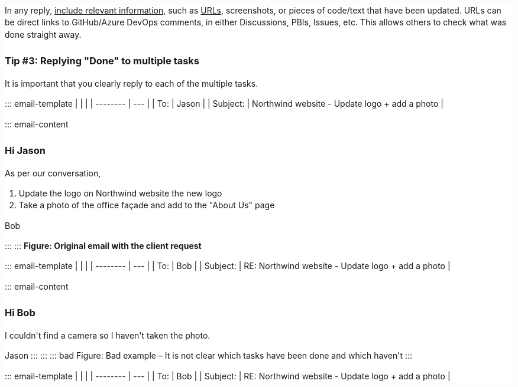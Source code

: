 In any reply, [include relevant information](/dones-do-you-include-useful-details-in-your-done-email), such as [URLs](/dones-do-your-dones-include-a-url), screenshots, or pieces of code/text that have been updated. URLs can be direct links to GitHub/Azure DevOps comments, in either Discussions, PBIs, Issues, etc. This allows others to check what was done straight away.

### Tip #3: Replying "Done" to multiple tasks

It is important that you clearly reply to each of the multiple tasks.

::: email-template
| | |
| -------- | --- |
| To: | Jason |
| Subject: | Northwind website - Update logo + add a photo |

::: email-content

### Hi Jason

As per our conversation,

1. Update the logo on Northwind website the new logo
2. Take a photo of the office façade and add to the "About Us" page

Bob

:::
:::
**Figure: Original email with the client request**

::: email-template
| | |
| -------- | --- |
| To: | Bob |
| Subject: | RE: Northwind website - Update logo + add a photo |

::: email-content

### Hi Bob

I couldn't find a camera so I haven't taken the photo.

Jason
:::
:::
::: bad
Figure: Bad example – It is not clear which tasks have been done and which haven't
:::

::: email-template
| | |
| -------- | --- |
| To: | Bob |
| Subject: | RE: Northwind website - Update logo + add a photo |
